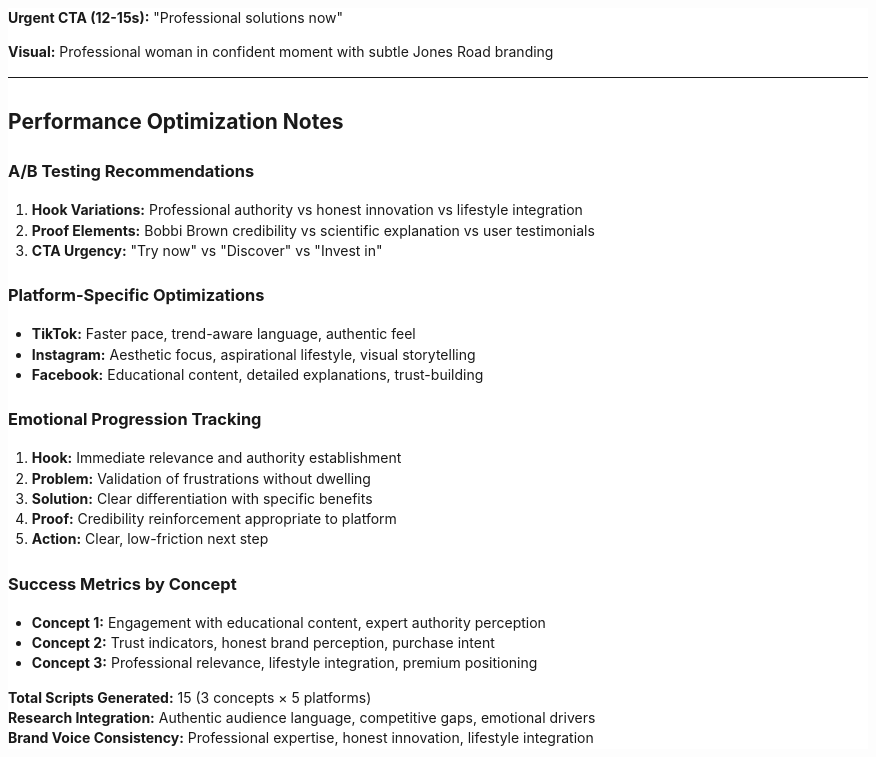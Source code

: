 **Urgent CTA (12-15s):** "Professional solutions now"

**Visual:** Professional woman in confident moment with subtle Jones Road branding

---

## Performance Optimization Notes

### A/B Testing Recommendations
1. **Hook Variations:** Professional authority vs honest innovation vs lifestyle integration
2. **Proof Elements:** Bobbi Brown credibility vs scientific explanation vs user testimonials
3. **CTA Urgency:** "Try now" vs "Discover" vs "Invest in"

### Platform-Specific Optimizations
- **TikTok:** Faster pace, trend-aware language, authentic feel
- **Instagram:** Aesthetic focus, aspirational lifestyle, visual storytelling
- **Facebook:** Educational content, detailed explanations, trust-building

### Emotional Progression Tracking
1. **Hook:** Immediate relevance and authority establishment
2. **Problem:** Validation of frustrations without dwelling
3. **Solution:** Clear differentiation with specific benefits
4. **Proof:** Credibility reinforcement appropriate to platform
5. **Action:** Clear, low-friction next step

### Success Metrics by Concept
- **Concept 1:** Engagement with educational content, expert authority perception
- **Concept 2:** Trust indicators, honest brand perception, purchase intent
- **Concept 3:** Professional relevance, lifestyle integration, premium positioning

**Total Scripts Generated:** 15 (3 concepts × 5 platforms)  
**Research Integration:** Authentic audience language, competitive gaps, emotional drivers  
**Brand Voice Consistency:** Professional expertise, honest innovation, lifestyle integration